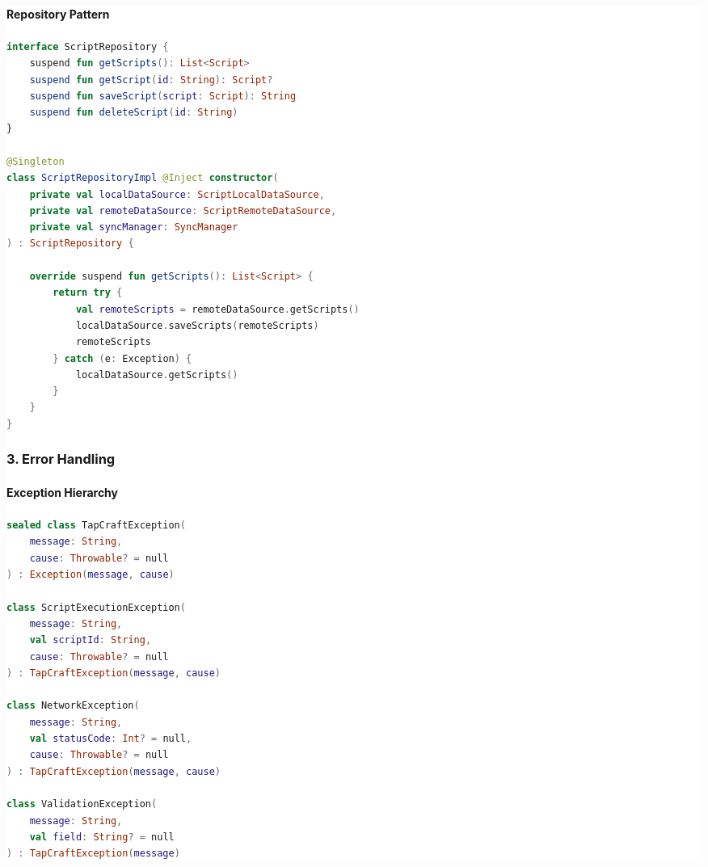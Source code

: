 #### **Repository Pattern**
```kotlin
interface ScriptRepository {
    suspend fun getScripts(): List<Script>
    suspend fun getScript(id: String): Script?
    suspend fun saveScript(script: Script): String
    suspend fun deleteScript(id: String)
}

@Singleton
class ScriptRepositoryImpl @Inject constructor(
    private val localDataSource: ScriptLocalDataSource,
    private val remoteDataSource: ScriptRemoteDataSource,
    private val syncManager: SyncManager
) : ScriptRepository {
    
    override suspend fun getScripts(): List<Script> {
        return try {
            val remoteScripts = remoteDataSource.getScripts()
            localDataSource.saveScripts(remoteScripts)
            remoteScripts
        } catch (e: Exception) {
            localDataSource.getScripts()
        }
    }
}
```

### **3. Error Handling**

#### **Exception Hierarchy**
```kotlin
sealed class TapCraftException(
    message: String,
    cause: Throwable? = null
) : Exception(message, cause)

class ScriptExecutionException(
    message: String,
    val scriptId: String,
    cause: Throwable? = null
) : TapCraftException(message, cause)

class NetworkException(
    message: String,
    val statusCode: Int? = null,
    cause: Throwable? = null
) : TapCraftException(message, cause)

class ValidationException(
    message: String,
    val field: String? = null
) : TapCraftException(message)
```
